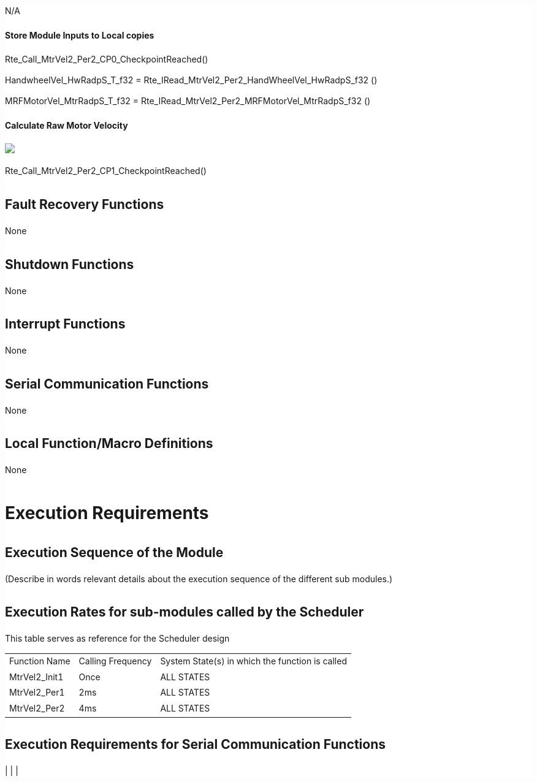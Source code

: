 N/A

#### Store Module Inputs to Local copies

Rte_Call_MtrVel2_Per2_CP0_CheckpointReached()

HandwheelVel_HwRadpS_T_f32 =
Rte_IRead_MtrVel2_Per2_HandWheelVel_HwRadpS_f32 ()

MRFMotorVel_MtrRadpS_T_f32 =
Rte_IRead_MtrVel2_Per2_MRFMotorVel_MtrRadpS_f32 ()

#### Calculate Raw Motor Velocity

![](ElectricPowerSteering_TexasInstruments_CHRYSLER_LWR_website/docs/MtrVel/doc/mediax/media/image3.wmf)

Rte_Call_MtrVel2_Per2_CP1_CheckpointReached()

## Fault Recovery Functions

None

## Shutdown Functions

None

## Interrupt Functions

None

## Serial Communication Functions

None

## Local Function/Macro Definitions

None

# Execution Requirements

## Execution Sequence of the Module

(Describe in words relevant details about the execution sequence of the
different sub modules.)

## Execution Rates for sub-modules called by the Scheduler

This table serves as reference for the Scheduler design

|               |                   |                                                 |
|---------------------------|----------------|-----------------------------|
| Function Name | Calling Frequency | System State(s) in which the function is called |
| MtrVel2_Init1 | Once              | ALL STATES                                      |
| MtrVel2_Per1  | 2ms               | ALL STATES                                      |
| MtrVel2_Per2  | 4ms               | ALL STATES                                      |

## Execution Requirements for Serial Communication Functions 

|               |                                                  |